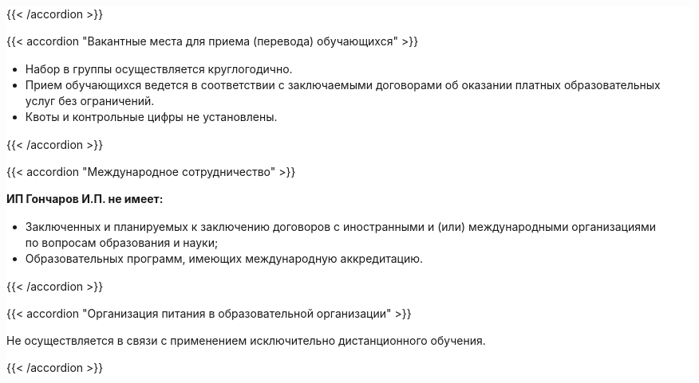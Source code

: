 {{< /accordion >}}

{{< accordion "Вакантные места для приема (перевода) обучающихся" >}}

- Набор в группы осуществляется круглогодично.
- Прием обучающихся ведется в соответствии с заключаемыми договорами об оказании платных образовательных услуг без ограничений.
- Квоты и контрольные цифры не установлены.

{{< /accordion >}}

{{< accordion "Международное сотрудничество" >}}

**ИП Гончаров И.П. не имеет:**

- Заключенных и планируемых к заключению договоров с иностранными и (или) международными организациями по вопросам образования и науки;
- Образовательных программ, имеющих международную аккредитацию.

{{< /accordion >}}

{{< accordion "Организация питания в образовательной организации" >}}

Не осуществляется в связи с применением исключительно дистанционного обучения.

{{< /accordion >}}
